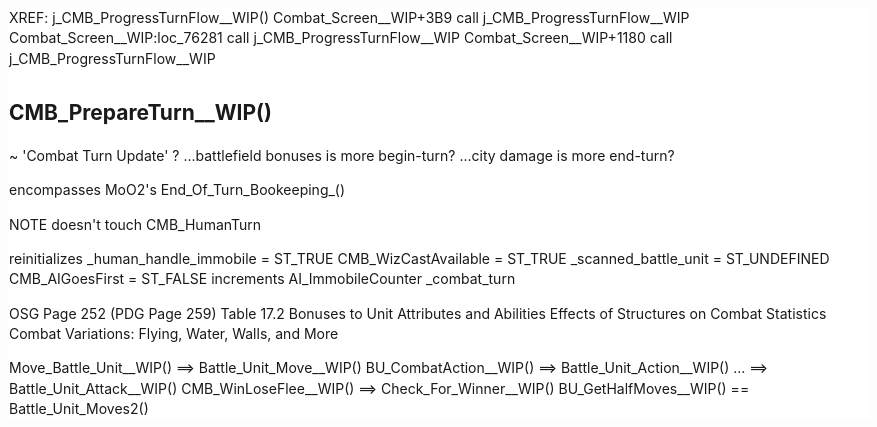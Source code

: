 

XREF:
    j_CMB_ProgressTurnFlow__WIP()
        Combat_Screen__WIP+3B9       call    j_CMB_ProgressTurnFlow__WIP
        Combat_Screen__WIP:loc_76281 call    j_CMB_ProgressTurnFlow__WIP
        Combat_Screen__WIP+1180      call    j_CMB_ProgressTurnFlow__WIP




## CMB_PrepareTurn__WIP()

~ 'Combat Turn Update' ?
    ...battlefield bonuses is more begin-turn?
    ...city damage is more end-turn?

encompasses MoO2's End_Of_Turn_Bookeeping_()

NOTE  doesn't touch CMB_HumanTurn

reinitializes
    _human_handle_immobile = ST_TRUE
    CMB_WizCastAvailable = ST_TRUE
    _scanned_battle_unit = ST_UNDEFINED
    CMB_AIGoesFirst = ST_FALSE
increments
    AI_ImmobileCounter
    _combat_turn











OSG
Page 252  (PDG Page 259)
Table 17.2 Bonuses to Unit Attributes and Abilities
Effects of Structures on Combat Statistics
Combat Variations: Flying, Water, Walls, and More















Move_Battle_Unit__WIP() ==> Battle_Unit_Move__WIP()
BU_CombatAction__WIP() ==> Battle_Unit_Action__WIP()
... ==> Battle_Unit_Attack__WIP()
CMB_WinLoseFlee__WIP() ==> Check_For_Winner__WIP()
BU_GetHalfMoves__WIP() == Battle_Unit_Moves2()

